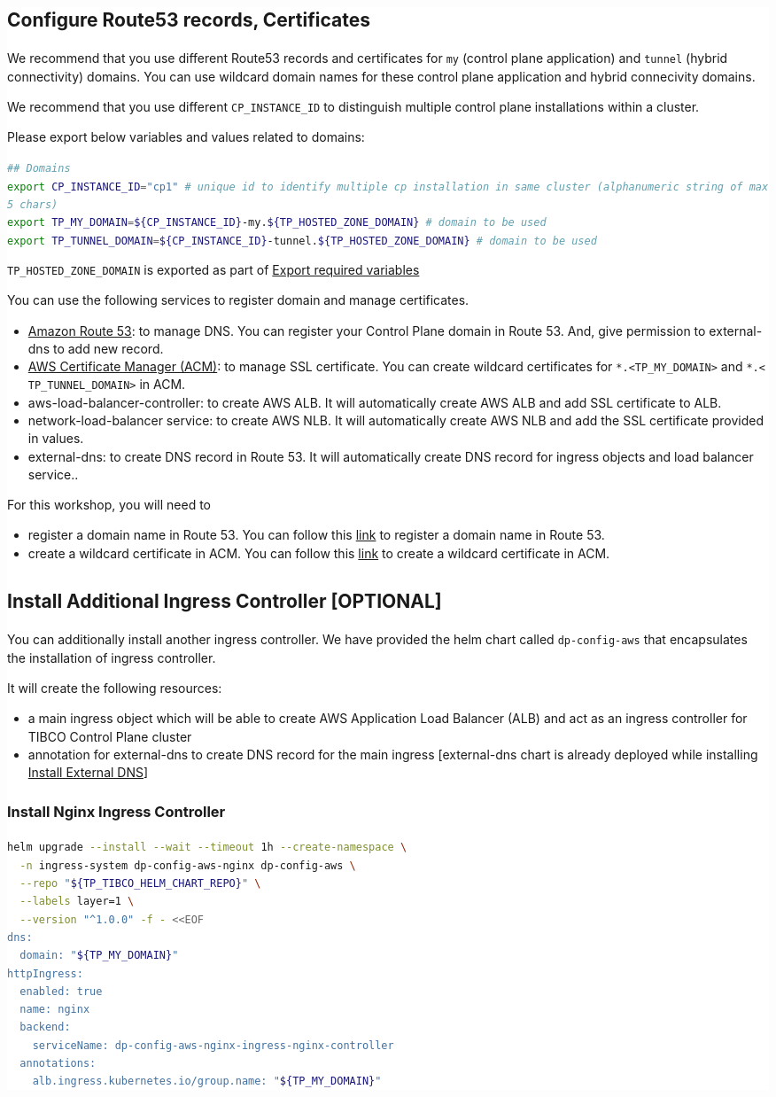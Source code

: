 ## Configure Route53 records, Certificates
We recommend that you use different Route53 records and certificates for `my` (control plane application) and `tunnel` (hybrid connectivity) domains. You can use wildcard domain names for these control plane application and hybrid connecivity domains.

We recommend that you use different `CP_INSTANCE_ID` to distinguish multiple control plane installations within a cluster.

Please export below variables and values related to domains:
```bash
## Domains
export CP_INSTANCE_ID="cp1" # unique id to identify multiple cp installation in same cluster (alphanumeric string of max 5 chars)
export TP_MY_DOMAIN=${CP_INSTANCE_ID}-my.${TP_HOSTED_ZONE_DOMAIN} # domain to be used
export TP_TUNNEL_DOMAIN=${CP_INSTANCE_ID}-tunnel.${TP_HOSTED_ZONE_DOMAIN} # domain to be used
```
`TP_HOSTED_ZONE_DOMAIN` is exported as part of [Export required variables](#export-required-variables)

You can use the following services to register domain and manage certificates.
* [Amazon Route 53](https://aws.amazon.com/route53/): to manage DNS. You can register your Control Plane domain in Route 53. And, give permission to external-dns to add new record.
* [AWS Certificate Manager (ACM)](https://docs.aws.amazon.com/acm/latest/userguide/acm-overview.html): to manage SSL certificate. You can create wildcard certificates for `*.<TP_MY_DOMAIN>` and `*.<TP_TUNNEL_DOMAIN>` in ACM.
* aws-load-balancer-controller: to create AWS ALB. It will automatically create AWS ALB and add SSL certificate to ALB.
* network-load-balancer service: to create AWS NLB. It will automatically create AWS NLB and add the SSL certificate provided in values.
* external-dns: to create DNS record in Route 53. It will automatically create DNS record for ingress objects and load balancer service..

For this workshop, you will need to
* register a domain name in Route 53. You can follow this [link](https://docs.aws.amazon.com/Route53/latest/DeveloperGuide/domain-register.html) to register a domain name in Route 53.
* create a wildcard certificate in ACM. You can follow this [link](https://docs.aws.amazon.com/acm/latest/userguide/gs-acm-request-public.html) to create a wildcard certificate in ACM.

## Install Additional Ingress Controller [OPTIONAL]

You can additionally install another ingress controller. We have provided the helm chart called `dp-config-aws` that encapsulates the installation of ingress controller. 

It will create the following resources:
* a main ingress object which will be able to create AWS Application Load Balancer (ALB) and act as an ingress controller for TIBCO Control Plane cluster
* annotation for external-dns to create DNS record for the main ingress [external-dns chart is already deployed while installing [Install External DNS](#install-external-dns)]

### Install Nginx Ingress Controller
```bash
helm upgrade --install --wait --timeout 1h --create-namespace \
  -n ingress-system dp-config-aws-nginx dp-config-aws \
  --repo "${TP_TIBCO_HELM_CHART_REPO}" \
  --labels layer=1 \
  --version "^1.0.0" -f - <<EOF
dns:
  domain: "${TP_MY_DOMAIN}"
httpIngress:
  enabled: true
  name: nginx
  backend:
    serviceName: dp-config-aws-nginx-ingress-nginx-controller
  annotations:
    alb.ingress.kubernetes.io/group.name: "${TP_MY_DOMAIN}"
```